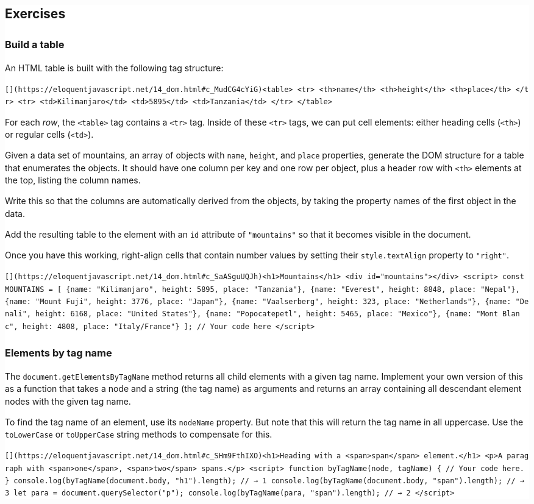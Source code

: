 ## [](https://eloquentjavascript.net/14_dom.html#h_TcUD2vzyMe)Exercises

### [](https://eloquentjavascript.net/14_dom.html#i_g/5UC3zznV)Build a table

[](https://eloquentjavascript.net/14_dom.html#p_LuZsMlc8YJ)An HTML table is built with the following tag structure:
    
    [](https://eloquentjavascript.net/14_dom.html#c_MudCG4cYiG)<table> <tr> <th>name</th> <th>height</th> <th>place</th> </tr> <tr> <td>Kilimanjaro</td> <td>5895</td> <td>Tanzania</td> </tr> </table>

[](https://eloquentjavascript.net/14_dom.html#p_xvnLvuqcz5)For each _row_, the `<table>` tag contains a `<tr>` tag. Inside of these `<tr>` tags, we can put cell elements: either heading cells (`<th>`) or regular cells (`<td>`).

[](https://eloquentjavascript.net/14_dom.html#p_Kz26QB0sIU)Given a data set of mountains, an array of objects with `name`, `height`, and `place` properties, generate the DOM structure for a table that enumerates the objects. It should have one column per key and one row per object, plus a header row with `<th>` elements at the top, listing the column names.

[](https://eloquentjavascript.net/14_dom.html#p_mmjekKHDOX)Write this so that the columns are automatically derived from the objects, by taking the property names of the first object in the data.

[](https://eloquentjavascript.net/14_dom.html#p_EvtDcsiT4c)Add the resulting table to the element with an `id` attribute of `"mountains"` so that it becomes visible in the document.

[](https://eloquentjavascript.net/14_dom.html#p_Ve9FRgVfit)Once you have this working, right-align cells that contain number values by setting their `style.textAlign` property to `"right"`.
    
    [](https://eloquentjavascript.net/14_dom.html#c_SaASguUQJh)<h1>Mountains</h1> <div id="mountains"></div> <script> const MOUNTAINS = [ {name: "Kilimanjaro", height: 5895, place: "Tanzania"}, {name: "Everest", height: 8848, place: "Nepal"}, {name: "Mount Fuji", height: 3776, place: "Japan"}, {name: "Vaalserberg", height: 323, place: "Netherlands"}, {name: "Denali", height: 6168, place: "United States"}, {name: "Popocatepetl", height: 5465, place: "Mexico"}, {name: "Mont Blanc", height: 4808, place: "Italy/France"} ]; // Your code here </script>

### [](https://eloquentjavascript.net/14_dom.html#i_VSftnyRTsV)Elements by tag name

[](https://eloquentjavascript.net/14_dom.html#p_QviMLCSPLN)The `document.getElementsByTagName` method returns all child elements with a given tag name. Implement your own version of this as a function that takes a node and a string (the tag name) as arguments and returns an array containing all descendant element nodes with the given tag name.

[](https://eloquentjavascript.net/14_dom.html#p_F3uW/zaQpy)To find the tag name of an element, use its `nodeName` property. But note that this will return the tag name in all uppercase. Use the `toLowerCase` or `toUpperCase` string methods to compensate for this.
    
    [](https://eloquentjavascript.net/14_dom.html#c_SHm9FthIXO)<h1>Heading with a <span>span</span> element.</h1> <p>A paragraph with <span>one</span>, <span>two</span> spans.</p> <script> function byTagName(node, tagName) { // Your code here. } console.log(byTagName(document.body, "h1").length); // → 1 console.log(byTagName(document.body, "span").length); // → 3 let para = document.querySelector("p"); console.log(byTagName(para, "span").length); // → 2 </script>
